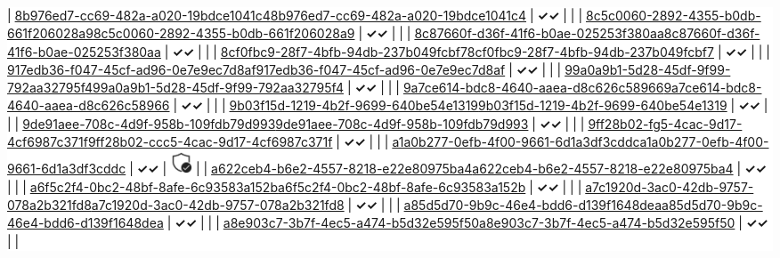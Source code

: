 | [<span data-ttu-id="5c24c-224">8b976ed7-cc69-482a-a020-19bdce1041c4</span><span class="sxs-lookup"><span data-stu-id="5c24c-224">8b976ed7-cc69-482a-a020-19bdce1041c4</span></span>](./8b976ed7-cc69-482a-a020-19bdce1041c4.md) | <span data-ttu-id="5c24c-225">**✓**</span><span class="sxs-lookup"><span data-stu-id="5c24c-225">**✓**</span></span> |  |
| [<span data-ttu-id="5c24c-226">8c5c0060-2892-4355-b0db-661f206028a9</span><span class="sxs-lookup"><span data-stu-id="5c24c-226">8c5c0060-2892-4355-b0db-661f206028a9</span></span>](./8c5c0060-2892-4355-b0db-661f206028a9.md) | <span data-ttu-id="5c24c-227">**✓**</span><span class="sxs-lookup"><span data-stu-id="5c24c-227">**✓**</span></span> |  |
| [<span data-ttu-id="5c24c-228">8c87660f-d36f-41f6-b0ae-025253f380aa</span><span class="sxs-lookup"><span data-stu-id="5c24c-228">8c87660f-d36f-41f6-b0ae-025253f380aa</span></span>](./8c87660f-d36f-41f6-b0ae-025253f380aa.md) | <span data-ttu-id="5c24c-229">**✓**</span><span class="sxs-lookup"><span data-stu-id="5c24c-229">**✓**</span></span> |  |
| [<span data-ttu-id="5c24c-230">8cf0fbc9-28f7-4bfb-94db-237b049fcbf7</span><span class="sxs-lookup"><span data-stu-id="5c24c-230">8cf0fbc9-28f7-4bfb-94db-237b049fcbf7</span></span>](./8cf0fbc9-28f7-4bfb-94db-237b049fcbf7.md) | <span data-ttu-id="5c24c-231">**✓**</span><span class="sxs-lookup"><span data-stu-id="5c24c-231">**✓**</span></span> |  |
| [<span data-ttu-id="5c24c-232">917edb36-f047-45cf-ad96-0e7e9ec7d8af</span><span class="sxs-lookup"><span data-stu-id="5c24c-232">917edb36-f047-45cf-ad96-0e7e9ec7d8af</span></span>](./917edb36-f047-45cf-ad96-0e7e9ec7d8af.md) | <span data-ttu-id="5c24c-233">**✓**</span><span class="sxs-lookup"><span data-stu-id="5c24c-233">**✓**</span></span> |  |
| [<span data-ttu-id="5c24c-234">99a0a9b1-5d28-45df-9f99-792aa32795f4</span><span class="sxs-lookup"><span data-stu-id="5c24c-234">99a0a9b1-5d28-45df-9f99-792aa32795f4</span></span>](./99a0a9b1-5d28-45df-9f99-792aa32795f4.md) | <span data-ttu-id="5c24c-235">**✓**</span><span class="sxs-lookup"><span data-stu-id="5c24c-235">**✓**</span></span> |  |
| [<span data-ttu-id="5c24c-236">9a7ce614-bdc8-4640-aaea-d8c626c58966</span><span class="sxs-lookup"><span data-stu-id="5c24c-236">9a7ce614-bdc8-4640-aaea-d8c626c58966</span></span>](./9a7ce614-bdc8-4640-aaea-d8c626c58966.md) | <span data-ttu-id="5c24c-237">**✓**</span><span class="sxs-lookup"><span data-stu-id="5c24c-237">**✓**</span></span> |  |
| [<span data-ttu-id="5c24c-238">9b03f15d-1219-4b2f-9699-640be54e1319</span><span class="sxs-lookup"><span data-stu-id="5c24c-238">9b03f15d-1219-4b2f-9699-640be54e1319</span></span>](./9b03f15d-1219-4b2f-9699-640be54e1319.md) | <span data-ttu-id="5c24c-239">**✓**</span><span class="sxs-lookup"><span data-stu-id="5c24c-239">**✓**</span></span> |  |
| [<span data-ttu-id="5c24c-240">9de91aee-708c-4d9f-958b-109fdb79d993</span><span class="sxs-lookup"><span data-stu-id="5c24c-240">9de91aee-708c-4d9f-958b-109fdb79d993</span></span>](./9de91aee-708c-4d9f-958b-109fdb79d993.md) | <span data-ttu-id="5c24c-241">**✓**</span><span class="sxs-lookup"><span data-stu-id="5c24c-241">**✓**</span></span> |  |
| [<span data-ttu-id="5c24c-242">9ff28b02-fg5-4cac-9d17-4cf6987c371f</span><span class="sxs-lookup"><span data-stu-id="5c24c-242">9ff28b02-ccc5-4cac-9d17-4cf6987c371f</span></span>](./9ff28b02-ccc5-4cac-9d17-4cf6987c371f.md) | <span data-ttu-id="5c24c-243">**✓**</span><span class="sxs-lookup"><span data-stu-id="5c24c-243">**✓**</span></span> |  |
| [<span data-ttu-id="5c24c-244">a1a0b277-0efb-4f00-9661-6d1a3df3cddc</span><span class="sxs-lookup"><span data-stu-id="5c24c-244">a1a0b277-0efb-4f00-9661-6d1a3df3cddc</span></span>](./a1a0b277-0efb-4f00-9661-6d1a3df3cddc.md) | <span data-ttu-id="5c24c-245">**✓**</span><span class="sxs-lookup"><span data-stu-id="5c24c-245">**✓**</span></span> | <img alt="Certified application badge" src="../media/certified-badge.png" height="25" width="25" /> |
| [<span data-ttu-id="5c24c-246">a622ceb4-b6e2-4557-8218-e22e80975ba4</span><span class="sxs-lookup"><span data-stu-id="5c24c-246">a622ceb4-b6e2-4557-8218-e22e80975ba4</span></span>](./a622ceb4-b6e2-4557-8218-e22e80975ba4.md) | <span data-ttu-id="5c24c-247">**✓**</span><span class="sxs-lookup"><span data-stu-id="5c24c-247">**✓**</span></span> |  |
| [<span data-ttu-id="5c24c-248">a6f5c2f4-0bc2-48bf-8afe-6c93583a152b</span><span class="sxs-lookup"><span data-stu-id="5c24c-248">a6f5c2f4-0bc2-48bf-8afe-6c93583a152b</span></span>](./a6f5c2f4-0bc2-48bf-8afe-6c93583a152b.md) | <span data-ttu-id="5c24c-249">**✓**</span><span class="sxs-lookup"><span data-stu-id="5c24c-249">**✓**</span></span> |  |
| [<span data-ttu-id="5c24c-250">a7c1920d-3ac0-42db-9757-078a2b321fd8</span><span class="sxs-lookup"><span data-stu-id="5c24c-250">a7c1920d-3ac0-42db-9757-078a2b321fd8</span></span>](./a7c1920d-3ac0-42db-9757-078a2b321fd8.md) | <span data-ttu-id="5c24c-251">**✓**</span><span class="sxs-lookup"><span data-stu-id="5c24c-251">**✓**</span></span> |  |
| [<span data-ttu-id="5c24c-252">a85d5d70-9b9c-46e4-bdd6-d139f1648dea</span><span class="sxs-lookup"><span data-stu-id="5c24c-252">a85d5d70-9b9c-46e4-bdd6-d139f1648dea</span></span>](./a85d5d70-9b9c-46e4-bdd6-d139f1648dea.md) | <span data-ttu-id="5c24c-253">**✓**</span><span class="sxs-lookup"><span data-stu-id="5c24c-253">**✓**</span></span> |  |
| [<span data-ttu-id="5c24c-254">a8e903c7-3b7f-4ec5-a474-b5d32e595f50</span><span class="sxs-lookup"><span data-stu-id="5c24c-254">a8e903c7-3b7f-4ec5-a474-b5d32e595f50</span></span>](./a8e903c7-3b7f-4ec5-a474-b5d32e595f50.md) | <span data-ttu-id="5c24c-255">**✓**</span><span class="sxs-lookup"><span data-stu-id="5c24c-255">**✓**</span></span> |  |